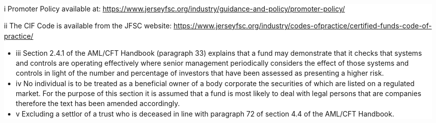 i Promoter Policy available at: https://www.jerseyfsc.org/industry/guidance-and-policy/promoter-policy/

ii The CIF Code is available from the JFSC website: https://www.jerseyfsc.org/industry/codes-ofpractice/certified-funds-code-of-practice/

- iii Section 2.4.1 of the AML/CFT Handbook (paragraph 33) explains that a fund may demonstrate that it checks that systems and controls are operating effectively where senior management periodically considers the effect of those systems and controls in light of the number and percentage of investors that have been assessed as presenting a higher risk.
- iv No individual is to be treated as a beneficial owner of a body corporate the securities of which are listed on a regulated market. For the purpose of this section it is assumed that a fund is most likely to deal with legal persons that are companies therefore the text has been amended accordingly.
- v Excluding a settlor of a trust who is deceased in line with paragraph 72 of section 4.4 of the AML/CFT Handbook.